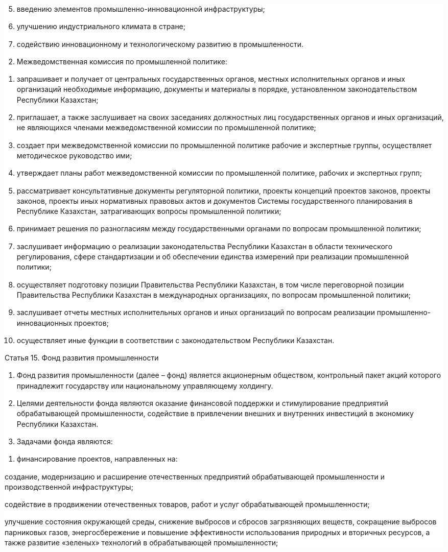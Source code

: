 5) введению элементов промышленно-инновационной инфраструктуры;

6) улучшению индустриального климата в стране;

7) содействию инновационному и технологическому развитию в промышленности.

2. Межведомственная комиссия по промышленной политике:

1) запрашивает и получает от центральных государственных органов, местных исполнительных органов и иных организаций необходимые информацию, документы и материалы в порядке, установленном законодательством Республики Казахстан;

2) приглашает, а также заслушивает на своих заседаниях должностных лиц государственных органов и иных организаций, не являющихся членами межведомственной комиссии по промышленной политике;

3) создает при межведомственной комиссии по промышленной политике рабочие и экспертные группы, осуществляет методическое руководство ими;

4) утверждает планы работ межведомственной комиссии по промышленной политике, рабочих и экспертных групп;

5) рассматривает консультативные документы регуляторной политики, проекты концепций проектов законов, проекты законов, проекты иных нормативных правовых актов и документов Системы государственного планирования в Республике Казахстан, затрагивающих вопросы промышленной политики;

6) принимает решения по разногласиям между государственными органами по вопросам промышленной политики;

7) заслушивает информацию о реализации законодательства Республики Казахстан в области технического регулирования, сфере стандартизации и об обеспечении единства измерений при реализации промышленной политики;

8) осуществляет подготовку позиции Правительства Республики Казахстан, в том числе переговорной позиции Правительства Республики Казахстан в международных организациях, по вопросам промышленной политики;

9) заслушивает отчеты местных исполнительных органов и иных организаций по вопросам реализации промышленно-инновационных проектов;

10) осуществляет иные функции в соответствии с законодательством Республики Казахстан.

Статья 15. Фонд развития промышленности

1. Фонд развития промышленности (далее – фонд) является акционерным обществом, контрольный пакет акций которого принадлежит государству или национальному управляющему холдингу.

2. Целями деятельности фонда являются оказание финансовой поддержки и стимулирование предприятий обрабатывающей промышленности, содействие в привлечении внешних и внутренних инвестиций в экономику Республики Казахстан.

3. Задачами фонда являются:

1) финансирование проектов, направленных на:

создание, модернизацию и расширение отечественных предприятий обрабатывающей промышленности и производственной инфраструктуры;

содействие в продвижении отечественных товаров, работ и услуг обрабатывающей промышленности;

улучшение состояния окружающей среды, снижение выбросов и сбросов загрязняющих веществ, сокращение выбросов парниковых газов, энергосбережение и повышение эффективности использования природных и вторичных ресурсов, а также развитие «зеленых» технологий в обрабатывающей промышленности;
